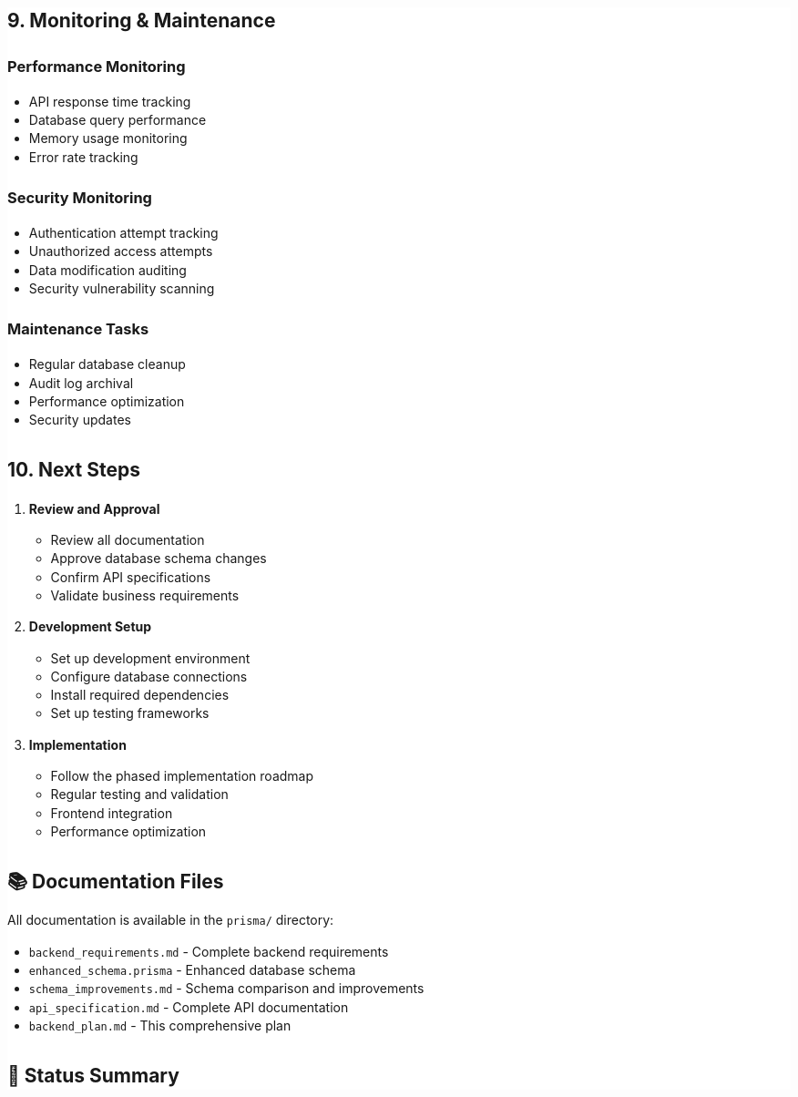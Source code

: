 ## 9. Monitoring & Maintenance

### Performance Monitoring
- API response time tracking
- Database query performance
- Memory usage monitoring
- Error rate tracking

### Security Monitoring
- Authentication attempt tracking
- Unauthorized access attempts
- Data modification auditing
- Security vulnerability scanning

### Maintenance Tasks
- Regular database cleanup
- Audit log archival
- Performance optimization
- Security updates

## 10. Next Steps

1. **Review and Approval**
   - Review all documentation
   - Approve database schema changes
   - Confirm API specifications
   - Validate business requirements

2. **Development Setup**
   - Set up development environment
   - Configure database connections
   - Install required dependencies
   - Set up testing frameworks

3. **Implementation**
   - Follow the phased implementation roadmap
   - Regular testing and validation
   - Frontend integration
   - Performance optimization

## 📚 Documentation Files

All documentation is available in the `prisma/` directory:
- `backend_requirements.md` - Complete backend requirements
- `enhanced_schema.prisma` - Enhanced database schema
- `schema_improvements.md` - Schema comparison and improvements
- `api_specification.md` - Complete API documentation
- `backend_plan.md` - This comprehensive plan

## 🔄 Status Summary
